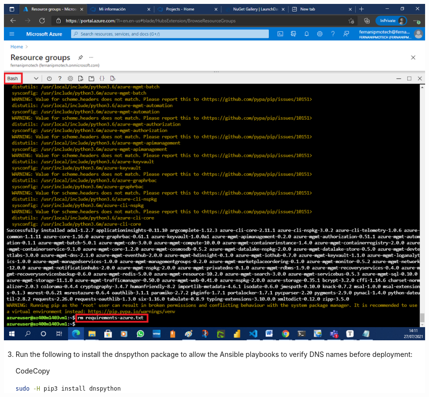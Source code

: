    ![LAB14a-Az400_26](Evidencia/LAB14a-Az400_26.png)

3. Run the following to install the dnspython package to allow the Ansible playbooks to verify DNS names before deployment:

   CodeCopy

   ```bash
   sudo -H pip3 install dnspython
   ```
